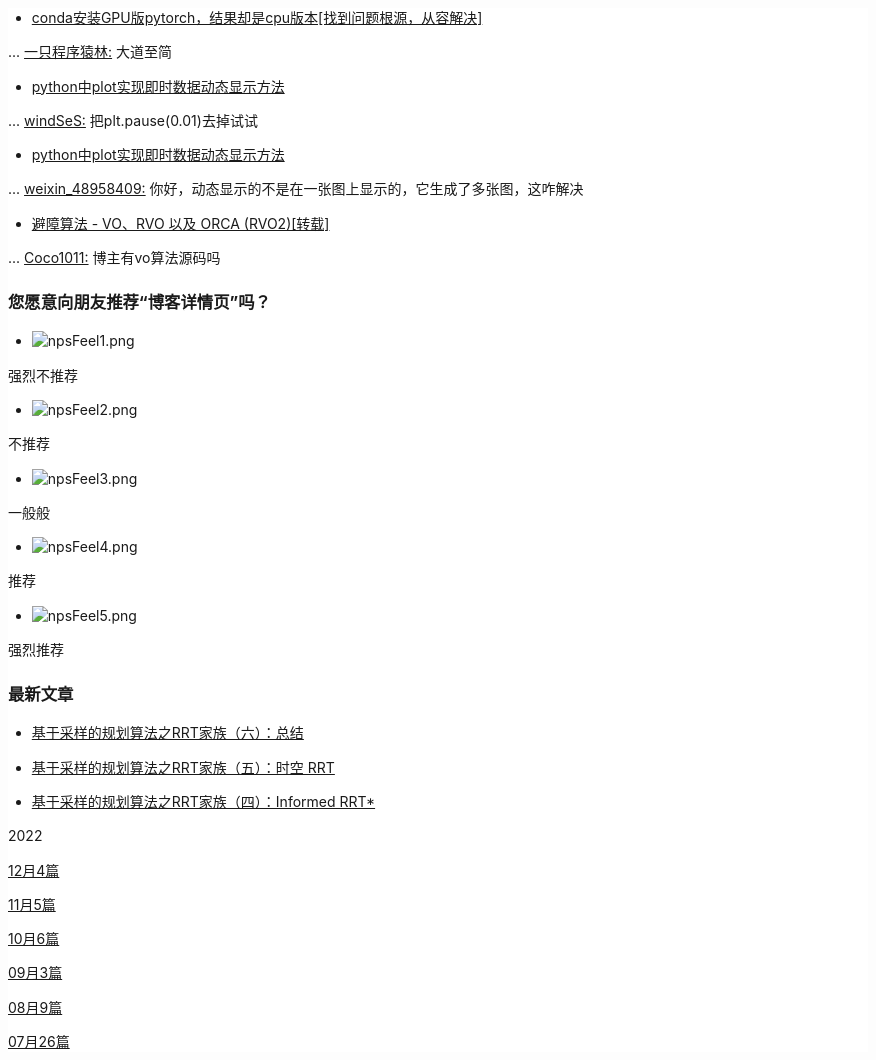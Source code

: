 - [conda安装GPU版pytorch，结果却是cpu版本[找到问题根源，从容解决]](https://windses.blog.csdn.net/article/details/125910538#comments_24680278)

...  [一只程序猿林:](https://blog.csdn.net/qq_53383206)  大道至简

- [python中plot实现即时数据动态显示方法](https://windses.blog.csdn.net/article/details/58689735#comments_24680007)

...  [windSeS:](https://windses.blog.csdn.net/)  把plt.pause(0.01)去掉试试

- [python中plot实现即时数据动态显示方法](https://windses.blog.csdn.net/article/details/58689735#comments_24675896)

...  [weixin_48958409:](https://blog.csdn.net/weixin_48958409)  你好，动态显示的不是在一张图上显示的，它生成了多张图，这咋解决

- [避障算法 - VO、RVO 以及 ORCA (RVO2)[转载]](https://windses.blog.csdn.net/article/details/126427821#comments_24665897)

...  [Coco1011:](https://blog.csdn.net/Coco1011)  博主有vo算法源码吗

### 您愿意向朋友推荐“博客详情页”吗？

- ![npsFeel1.png](../_resources/npsFeel1.png)

强烈不推荐

- ![npsFeel2.png](../_resources/npsFeel2.png)

不推荐

- ![npsFeel3.png](../_resources/npsFeel3.png)

一般般

- ![npsFeel4.png](../_resources/npsFeel4.png)

推荐

- ![npsFeel5.png](../_resources/npsFeel5.png)

强烈推荐

### 最新文章

- [基于采样的规划算法之RRT家族（六）：总结](https://windses.blog.csdn.net/article/details/128413984)

- [基于采样的规划算法之RRT家族（五）：时空 RRT](https://windses.blog.csdn.net/article/details/128309038)

- [基于采样的规划算法之RRT家族（四）：Informed RRT*](https://windses.blog.csdn.net/article/details/128227660)

2022

 [12月4篇](https://windses.blog.csdn.net/?type=blog&year=2022&month=12)

 [11月5篇](https://windses.blog.csdn.net/?type=blog&year=2022&month=11)

 [10月6篇](https://windses.blog.csdn.net/?type=blog&year=2022&month=10)

 [09月3篇](https://windses.blog.csdn.net/?type=blog&year=2022&month=09)

 [08月9篇](https://windses.blog.csdn.net/?type=blog&year=2022&month=08)

 [07月26篇](https://windses.blog.csdn.net/?type=blog&year=2022&month=07)
